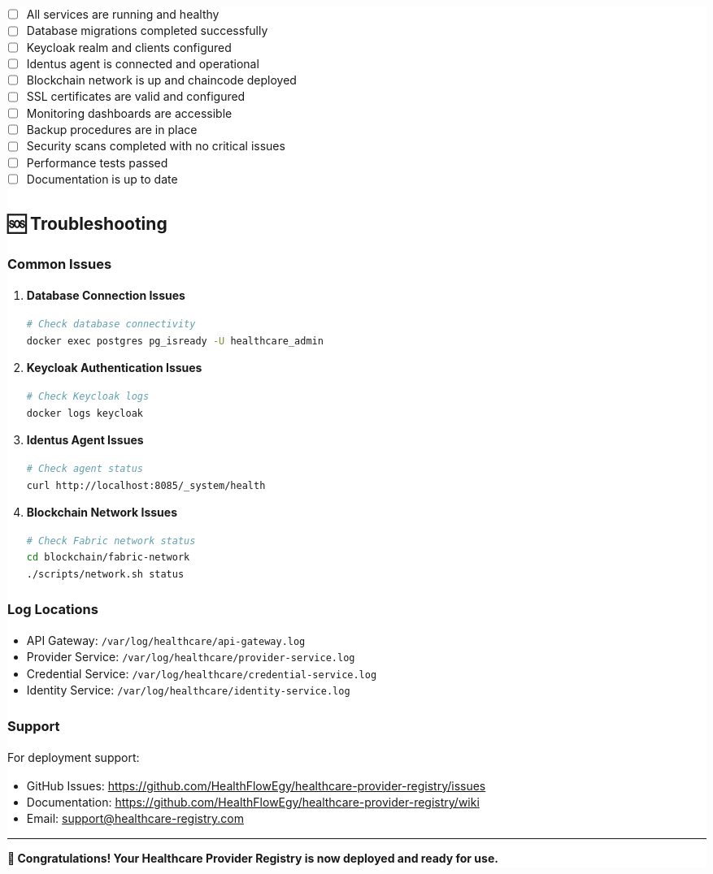 - [ ] All services are running and healthy
- [ ] Database migrations completed successfully
- [ ] Keycloak realm and clients configured
- [ ] Identus agent is connected and operational
- [ ] Blockchain network is up and chaincode deployed
- [ ] SSL certificates are valid and configured
- [ ] Monitoring dashboards are accessible
- [ ] Backup procedures are in place
- [ ] Security scans completed with no critical issues
- [ ] Performance tests passed
- [ ] Documentation is up to date

## 🆘 Troubleshooting

### Common Issues

1. **Database Connection Issues**
   ```bash
   # Check database connectivity
   docker exec postgres pg_isready -U healthcare_admin
   ```

2. **Keycloak Authentication Issues**
   ```bash
   # Check Keycloak logs
   docker logs keycloak
   ```

3. **Identus Agent Issues**
   ```bash
   # Check agent status
   curl http://localhost:8085/_system/health
   ```

4. **Blockchain Network Issues**
   ```bash
   # Check Fabric network status
   cd blockchain/fabric-network
   ./scripts/network.sh status
   ```

### Log Locations

- API Gateway: `/var/log/healthcare/api-gateway.log`
- Provider Service: `/var/log/healthcare/provider-service.log`
- Credential Service: `/var/log/healthcare/credential-service.log`
- Identity Service: `/var/log/healthcare/identity-service.log`

### Support

For deployment support:
- GitHub Issues: https://github.com/HealthFlowEgy/healthcare-provider-registry/issues
- Documentation: https://github.com/HealthFlowEgy/healthcare-provider-registry/wiki
- Email: support@healthcare-registry.com

---

**🎉 Congratulations! Your Healthcare Provider Registry is now deployed and ready for use.**


